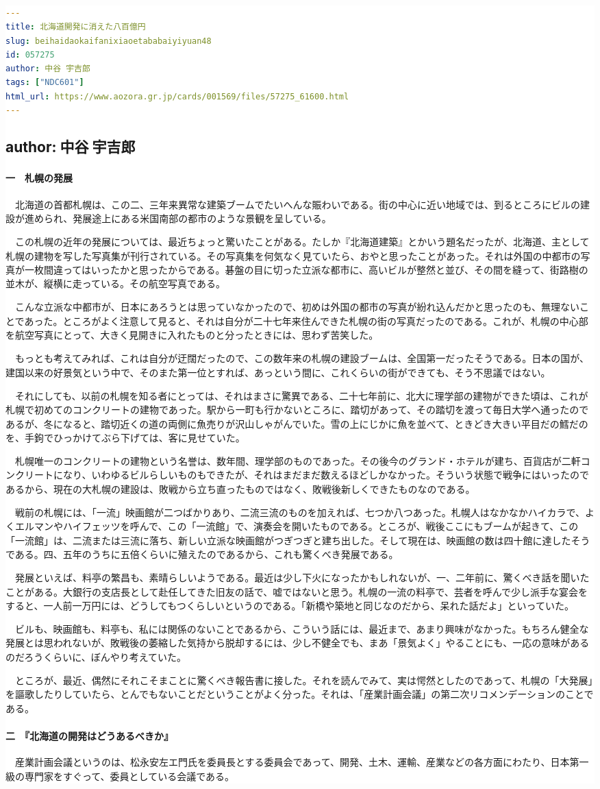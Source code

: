 ```yaml
---
title: 北海道開発に消えた八百億円
slug: beihaidaokaifanixiaoetababaiyiyuan48
id: 057275
author: 中谷 宇吉郎
tags: ["NDC601"]
html_url: https://www.aozora.gr.jp/cards/001569/files/57275_61600.html
---
```


## author: 中谷 宇吉郎

#### 一　札幌の発展




　北海道の首都札幌は、この二、三年来異常な建築ブームでたいへんな賑わいである。街の中心に近い地域では、到るところにビルの建設が進められ、発展途上にある米国南部の都市のような景観を呈している。

　この札幌の近年の発展については、最近ちょっと驚いたことがある。たしか『北海道建築』とかいう題名だったが、北海道、主として札幌の建物を写した写真集が刊行されている。その写真集を何気なく見ていたら、おやと思ったことがあった。それは外国の中都市の写真が一枚間違ってはいったかと思ったからである。碁盤の目に切った立派な都市に、高いビルが整然と並び、その間を縫って、街路樹の並木が、縦横に走っている。その航空写真である。

　こんな立派な中都市が、日本にあろうとは思っていなかったので、初めは外国の都市の写真が紛れ込んだかと思ったのも、無理ないことであった。ところがよく注意して見ると、それは自分が二十七年来住んできた札幌の街の写真だったのである。これが、札幌の中心部を航空写真にとって、大きく見開きに入れたものと分ったときには、思わず苦笑した。

　もっとも考えてみれば、これは自分が迂闊だったので、この数年来の札幌の建設ブームは、全国第一だったそうである。日本の国が、建国以来の好景気という中で、そのまた第一位とすれば、あっという間に、これくらいの街ができても、そう不思議ではない。

　それにしても、以前の札幌を知る者にとっては、それはまさに驚異である、二十七年前に、北大に理学部の建物ができた頃は、これが札幌で初めてのコンクリートの建物であった。駅から一町も行かないところに、踏切があって、その踏切を渡って毎日大学へ通ったのであるが、冬になると、踏切近くの道の両側に魚売りが沢山しゃがんでいた。雪の上にじかに魚を並べて、ときどき大きい平目だの鱈だのを、手鉤でひっかけてぶら下げては、客に見せていた。

　札幌唯一のコンクリートの建物という名誉は、数年間、理学部のものであった。その後今のグランド・ホテルが建ち、百貨店が二軒コンクリートになり、いわゆるビルらしいものもできたが、それはまだまだ数えるほどしかなかった。そういう状態で戦争にはいったのであるから、現在の大札幌の建設は、敗戦から立ち直ったものではなく、敗戦後新しくできたものなのである。

　戦前の札幌には、「一流」映画館が二つばかりあり、二流三流のものを加えれば、七つか八つあった。札幌人はなかなかハイカラで、よくエルマンやハイフェッツを呼んで、この「一流館」で、演奏会を開いたものである。ところが、戦後ここにもブームが起きて、この「一流館」は、二流または三流に落ち、新しい立派な映画館がつぎつぎと建ち出した。そして現在は、映画館の数は四十館に達したそうである。四、五年のうちに五倍くらいに殖えたのであるから、これも驚くべき発展である。

　発展といえば、料亭の繁昌も、素晴らしいようである。最近は少し下火になったかもしれないが、一、二年前に、驚くべき話を聞いたことがある。大銀行の支店長として赴任してきた旧友の話で、嘘ではないと思う。札幌の一流の料亭で、芸者を呼んで少し派手な宴会をすると、一人前一万円には、どうしてもつくらしいというのである。「新橋や築地と同じなのだから、呆れた話だよ」といっていた。

　ビルも、映画館も、料亭も、私には関係のないことであるから、こういう話には、最近まで、あまり興味がなかった。もちろん健全な発展とは思われないが、敗戦後の萎縮した気持から脱却するには、少し不健全でも、まあ「景気よく」やることにも、一応の意味があるのだろうくらいに、ぼんやり考えていた。

　ところが、最近、偶然にそれこそまことに驚くべき報告書に接した。それを読んでみて、実は愕然としたのであって、札幌の「大発展」を謳歌したりしていたら、とんでもないことだということがよく分った。それは、「産業計画会議」の第二次リコメンデーションのことである。



#### 二　『北海道の開発はどうあるべきか』




　産業計画会議というのは、松永安左エ門氏を委員長とする委員会であって、開発、土木、運輸、産業などの各方面にわたり、日本第一級の専門家をすぐって、委員としている会議である。
